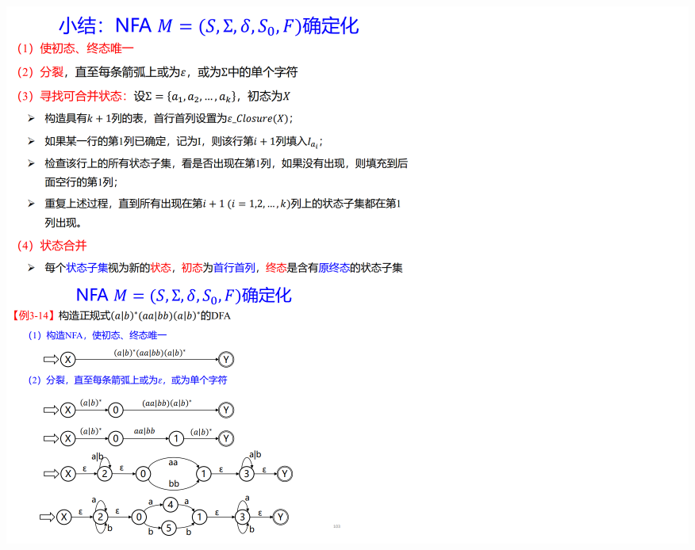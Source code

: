 <img src="重点整理/image-20220616170353893.png" alt="image-20220616170353893" style="zoom:50%;" /><img src="重点整理/image-20220616170226144.png" alt="image-20220616170226144" style="zoom:50%;" />
